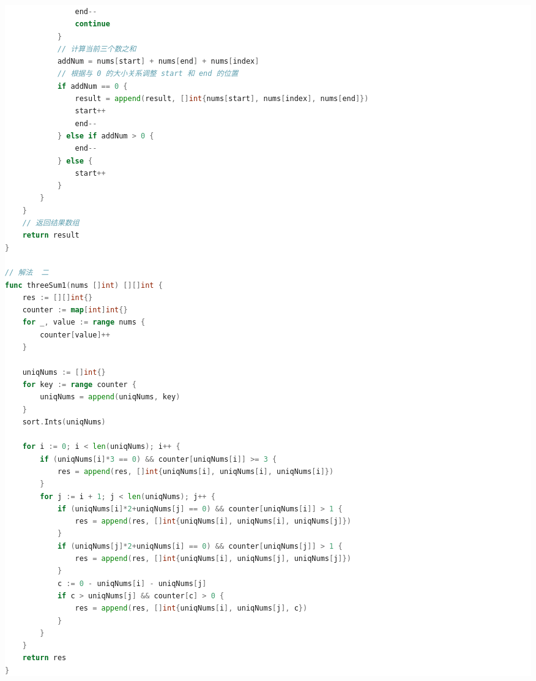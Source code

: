 ```go
				end--
				continue
			}
			// 计算当前三个数之和
			addNum = nums[start] + nums[end] + nums[index]
			// 根据与 0 的大小关系调整 start 和 end 的位置
			if addNum == 0 {
				result = append(result, []int{nums[start], nums[index], nums[end]})
				start++
				end--
			} else if addNum > 0 {
				end--
			} else {
				start++
			}
		}
	}
	// 返回结果数组
	return result
}

// 解法  二
func threeSum1(nums []int) [][]int {
	res := [][]int{}
	counter := map[int]int{}
	for _, value := range nums {
		counter[value]++
	}

	uniqNums := []int{}
	for key := range counter {
		uniqNums = append(uniqNums, key)
	}
	sort.Ints(uniqNums)

	for i := 0; i < len(uniqNums); i++ {
		if (uniqNums[i]*3 == 0) && counter[uniqNums[i]] >= 3 {
			res = append(res, []int{uniqNums[i], uniqNums[i], uniqNums[i]})
		}
		for j := i + 1; j < len(uniqNums); j++ {
			if (uniqNums[i]*2+uniqNums[j] == 0) && counter[uniqNums[i]] > 1 {
				res = append(res, []int{uniqNums[i], uniqNums[i], uniqNums[j]})
			}
			if (uniqNums[j]*2+uniqNums[i] == 0) && counter[uniqNums[j]] > 1 {
				res = append(res, []int{uniqNums[i], uniqNums[j], uniqNums[j]})
			}
			c := 0 - uniqNums[i] - uniqNums[j]
			if c > uniqNums[j] && counter[c] > 0 {
				res = append(res, []int{uniqNums[i], uniqNums[j], c})
			}
		}
	}
	return res
}
```
